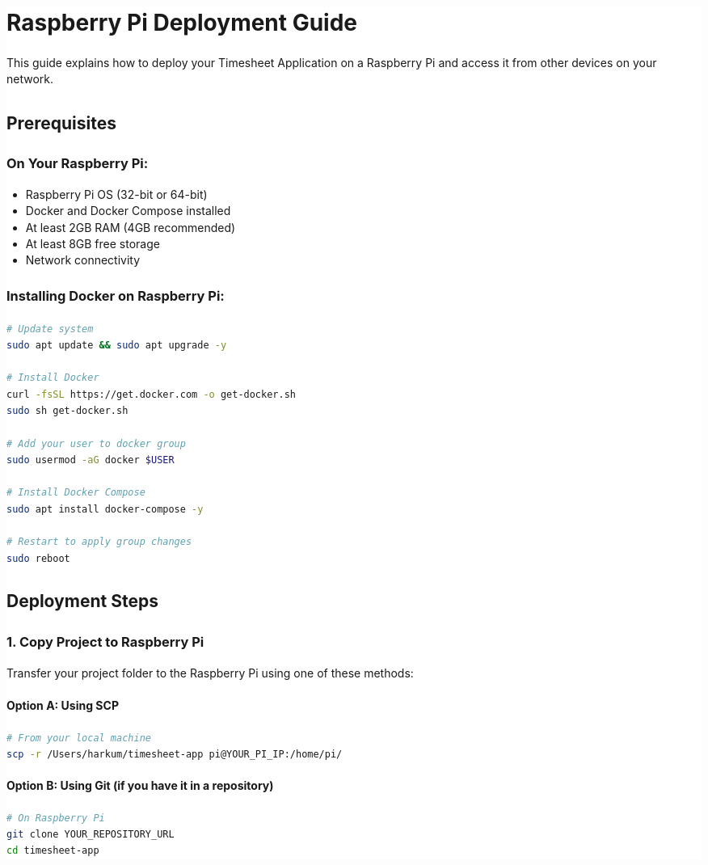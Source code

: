 # Raspberry Pi Deployment Guide

This guide explains how to deploy your Timesheet Application on a Raspberry Pi and access it from other devices on your network.

## Prerequisites

### On Your Raspberry Pi:
- Raspberry Pi OS (32-bit or 64-bit)
- Docker and Docker Compose installed
- At least 2GB RAM (4GB recommended)
- At least 8GB free storage
- Network connectivity

### Installing Docker on Raspberry Pi:
```bash
# Update system
sudo apt update && sudo apt upgrade -y

# Install Docker
curl -fsSL https://get.docker.com -o get-docker.sh
sudo sh get-docker.sh

# Add your user to docker group
sudo usermod -aG docker $USER

# Install Docker Compose
sudo apt install docker-compose -y

# Restart to apply group changes
sudo reboot
```

## Deployment Steps

### 1. Copy Project to Raspberry Pi

Transfer your project folder to the Raspberry Pi using one of these methods:

#### Option A: Using SCP
```bash
# From your local machine
scp -r /Users/harkum/timesheet-app pi@YOUR_PI_IP:/home/pi/
```

#### Option B: Using Git (if you have it in a repository)
```bash
# On Raspberry Pi
git clone YOUR_REPOSITORY_URL
cd timesheet-app
```
